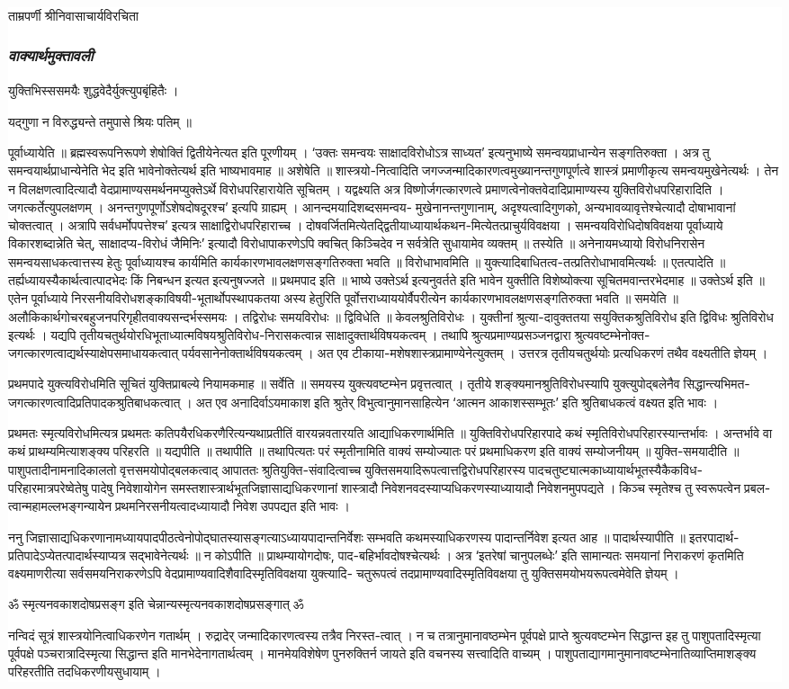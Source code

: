 ताम्रपर्णी श्रीनिवासाचार्यविरचिता

### ***वाक्यार्थमुक्तावली***

युक्तिभिस्ससमयैः शुद्धवेदैर्युक्त्युपबृंहितैः ।

यद्गुणा न विरुद्ध्यन्ते तमुपासे श्रियः पतिम् ॥

पूर्वाध्यायेति ॥ ब्रह्मस्वरूपनिरूपणे शेषोक्तिं द्वितीयेनेत्यत इति पूरणीयम् । ‘उक्तः समन्वयः साक्षादविरोधोऽत्र साध्यत’ इत्यनुभाष्ये समन्वयप्राधान्येन सङ्गतिरुक्ता । अत्र तु समन्वयार्थप्राधान्येनेति भेद इति भावेनोक्तेत्यर्थ इति भाष्यभावमाह ॥ अशेषेति ॥ शास्त्रयो-नित्वादिति जगज्जन्मादिकारणत्वमुख्यानन्तगुणपूर्णत्वे शास्त्रं प्रमाणीकृत्य समन्वयमुखेनेत्यर्थः । तेन न विलक्षणत्वादित्यादौ वेदप्रामाण्यसमर्थनमप्युक्तेऽर्थे विरोधपरिहारायेति सूचितम् । यद्वक्ष्यति अत्र विष्णोर्जगत्कारणत्वे प्रमाणत्वेनोक्तवेदादिप्रामाण्यस्य युक्तिविरोधपरिहारादिति । जगत्कर्तेत्युपलक्षणम् । अनन्तगुणपूर्णोऽशेषदोषदूरश्च’ इत्यपि ग्राह्यम् । आनन्दमयादिशब्दसमन्वय- मुखेनानन्तगुणानाम्, अदृश्यत्वादिगुणको, अन्यभावव्यावृत्तेश्चेत्यादौ दोषाभावानां चोक्तत्वात् । अत्रापि सर्वधर्मोपपत्तेश्च’ इत्यत्र साक्षाद्विरोधपरिहाराच्च । दोषवर्जितमित्येतद्द्वितीयाध्यायार्थकथन-मित्येतत्प्राचुर्यविवक्षया । समन्वयविरोधिदोषविवक्षया पूर्वाध्याये विकारशब्दान्नेति चेत्, साक्षादप्य-विरोधं जैमिनिः’ इत्यादौ विरोधापाकरणेऽपि क्वचित् किञ्चिदेव न सर्वत्रेति सुधायामेव व्यक्तम् ॥ तस्येति ॥ अनेनायमध्यायो विरोधनिरासेन समन्वयसाधकत्वात्तस्य हेतुः पूर्वाध्यायश्च कार्यमिति कार्यकारणभावलक्षणसङ्गतिरुक्ता भवति ॥ विरोधाभावमिति ॥ युक्त्यादिबाधितत्व-तत्प्रतिरोधाभावमित्यर्थः ॥ एतत्पादेति ॥ तर्ह्यध्यायस्यैकार्थत्वात्पादभेदः किं निबन्धन इत्यत इत्यनुषज्जते ॥ प्रथमपाद इति ॥ भाष्ये उक्तेऽर्थ इत्यनुवर्तते इति भावेन युक्तीति विशेष्योक्त्या सूचितमवान्तरभेदमाह ॥ उक्तेऽर्थ इति ॥ एतेन पूर्वाध्याये निरसनीयविरोधशङ्काविषयी-भूतार्थोपस्थापकतया अस्य हेतुरिति पूर्वोत्तराध्याययोर्वैपरीत्येन कार्यकारणभावलक्षणसङ्गतिरुक्ता भवति ॥ समयेति ॥ अलौकिकार्थगोचरबहुजनपरिगृहीतवाक्यसन्दर्भस्समयः । तद्विरोधः समयविरोधः ॥ द्विविधेति ॥ केवलश्रुतिविरोधः । युक्तीनां श्रुत्या-दावुक्ततया सयुक्तिकश्रुतिविरोध इति द्विविधः श्रुतिविरोध इत्यर्थः । यद्यपि तृतीयचतुर्थयोरधिभूताध्यात्मविषयश्रुतिविरोध-निरासकत्वान्न साक्षादुक्तार्थविषयकत्वम् । तथापि श्रुत्यप्रमाण्यप्रसञ्जनद्वारा श्रुत्यवष्टम्भेनोक्त-जगत्कारणत्वाद्यर्थस्याक्षेपसमाधायकत्वात् पर्यवसानेनोक्तार्थविषयकत्वम् । अत एव टीकाया-मशेषशास्त्रप्रामाण्येनेत्युक्तम् । उत्तरत्र तृतीयचतुर्थयोः प्रत्यधिकरणं तथैव वक्ष्यतीति ज्ञेयम् ।

प्रथमपादे युक्त्यविरोधमिति सूचितं युक्तिप्राबल्ये नियामकमाह ॥ सर्वेति ॥ समयस्य युक्त्यवष्टम्भेन प्रवृत्तत्वात् । तृतीये शङ्क्यमानश्रुतिविरोधस्यापि युक्त्युपोद्बलेनैव सिद्धान्त्यभिमत-जगत्कारणत्वादिप्रतिपादकश्रुतिबाधकत्वात् । अत एव अनादिर्वाऽयमाकाश इति श्रुतेर् विभुत्वानुमानसाहित्येन ‘आत्मन आकाशस्सम्भूतः’ इति श्रुतिबाधकत्वं वक्ष्यत इति भावः ।

प्रथमतः स्मृत्यविरोधमित्यत्र प्रथमतः कतिपयैरधिकरणैरित्यन्यथाप्रतीतिं वारयन्नवतारयति आद्याधिकरणार्थमिति ॥ युक्तिविरोधपरिहारपादे कथं स्मृतिविरोधपरिहारस्यान्तर्भावः । अन्तर्भावे वा कथं प्राथम्यमित्याशङ्क्य परिहरति ॥ यद्यपीति ॥ तथापीति ॥ तथापित्यतः परं स्मृतीनामिति वाक्यं सम्योज्यातः परं प्रथमाधिकरण इति वाक्यं सम्योजनीयम् ॥ युक्ति-समयादीति ॥ पाशुपतादीनामनादिकालतो वृत्तसमयोपोद्बलकत्वाद् आपाततः श्रुतियुक्ति-संवादित्वाच्च युक्तिसमयादिरूपत्वात्तद्विरोधपरिहारस्य पादचतुष्ट्यात्मकाध्यायार्थभूतस्यैकैकविध-परिहारमात्रपरेष्वेतेषु पादेषु निवेशायोगेन समस्तशास्त्रार्थभूतजिज्ञासाद्यधिकरणानां शास्त्रादौ निवेशनवदस्याप्यधिकरणस्याध्यायादौ निवेशनमुपपद्यते । किञ्च स्मृतेश्च तु स्वरूपत्वेन प्रबल-त्वान्महामल्लभङ्गन्यायेन प्रथमनिरसनीयत्वादध्यायादौ निवेश उपपद्यत इति भावः ।

ननु जिज्ञासाद्यधिकरणानामध्यायपादपीठत्वेनोपोद्घातस्यासङ्गत्याऽध्यायपादान्तनिर्वेशः सम्भवति कथमस्याधिकरणस्य पादान्तर्निवेश इत्यत आह ॥ पादार्थस्यापीति ॥ इतरपादार्थ-प्रतिपादेऽप्येतत्पादार्थस्याप्यत्र सद्भावेनेत्यर्थः ॥ न कोऽपीति ॥ प्राथम्यायोगदोषः, पाद-बहिर्भावदोषश्चेत्यर्थः । अत्र ‘इतरेषां चानुपलब्धेः’ इति सामान्यतः समयानां निराकरणं कृतमिति वक्ष्यमाणरीत्या सर्वसमयनिराकरणेऽपि वेदप्रामाण्यवादिशैवादिस्मृतिविवक्षया युक्त्यादि- चतुरूपत्वं तदप्रामाण्यवादिस्मृतिविवक्षया तु युक्तिसमयोभयरूपत्वमेवेति ज्ञेयम् ।

ॐ स्मृत्यनवकाशदोषप्रसङ्ग इति चेन्नान्यस्मृत्यनवकाशदोषप्रसङ्गात् ॐ

नन्विदं सूत्रं शास्त्रयोनित्वाधिकरणेन गतार्थम् । रुद्रादेर् जन्मादिकारणत्वस्य तत्रैव निरस्त-त्वात् । न च तत्रानुमानावष्ठम्भेन पूर्वपक्षे प्राप्ते श्रुत्यवष्टम्भेन सिद्धान्त इह तु पाशुपतादिस्मृत्या पूर्वपक्षे पञ्चरात्रादिस्मृत्या सिद्धान्त इति मानभेदेनागतार्थत्वम् । मानमेयविशेषेण पुनरुक्तिर्न जायते इति वचनस्य सत्त्वादिति वाच्यम् । पाशुपताद्यागमानुमानावष्टम्भेनातिव्याप्तिमाशङ्क्य परिहरतीति तदधिकरणीयसुधायाम् ।
